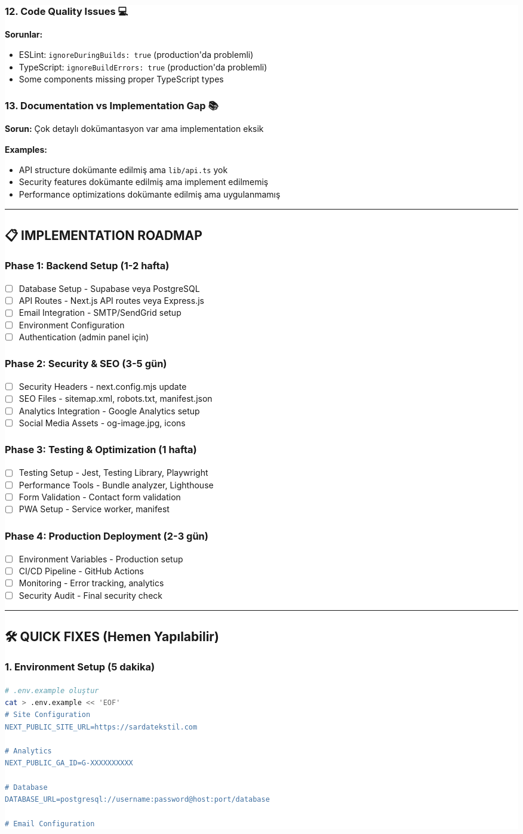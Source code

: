 ### 12. **Code Quality Issues** 💻
**Sorunlar:**
- ESLint: `ignoreDuringBuilds: true` (production'da problemli)
- TypeScript: `ignoreBuildErrors: true` (production'da problemli)
- Some components missing proper TypeScript types

### 13. **Documentation vs Implementation Gap** 📚
**Sorun:** Çok detaylı dokümantasyon var ama implementation eksik

**Examples:**
- API structure dokümante edilmiş ama `lib/api.ts` yok
- Security features dokümante edilmiş ama implement edilmemiş
- Performance optimizations dokümante edilmiş ama uygulanmamış

---

## 📋 IMPLEMENTATION ROADMAP

### Phase 1: Backend Setup (1-2 hafta)
- [ ] Database Setup - Supabase veya PostgreSQL
- [ ] API Routes - Next.js API routes veya Express.js  
- [ ] Email Integration - SMTP/SendGrid setup
- [ ] Environment Configuration
- [ ] Authentication (admin panel için)

### Phase 2: Security & SEO (3-5 gün)
- [ ] Security Headers - next.config.mjs update
- [ ] SEO Files - sitemap.xml, robots.txt, manifest.json
- [ ] Analytics Integration - Google Analytics setup
- [ ] Social Media Assets - og-image.jpg, icons

### Phase 3: Testing & Optimization (1 hafta)
- [ ] Testing Setup - Jest, Testing Library, Playwright
- [ ] Performance Tools - Bundle analyzer, Lighthouse
- [ ] Form Validation - Contact form validation
- [ ] PWA Setup - Service worker, manifest

### Phase 4: Production Deployment (2-3 gün)
- [ ] Environment Variables - Production setup
- [ ] CI/CD Pipeline - GitHub Actions
- [ ] Monitoring - Error tracking, analytics
- [ ] Security Audit - Final security check

---

## 🛠️ QUICK FIXES (Hemen Yapılabilir)

### 1. Environment Setup (5 dakika)
```bash
# .env.example oluştur
cat > .env.example << 'EOF'
# Site Configuration
NEXT_PUBLIC_SITE_URL=https://sardatekstil.com

# Analytics
NEXT_PUBLIC_GA_ID=G-XXXXXXXXXX

# Database
DATABASE_URL=postgresql://username:password@host:port/database

# Email Configuration
```